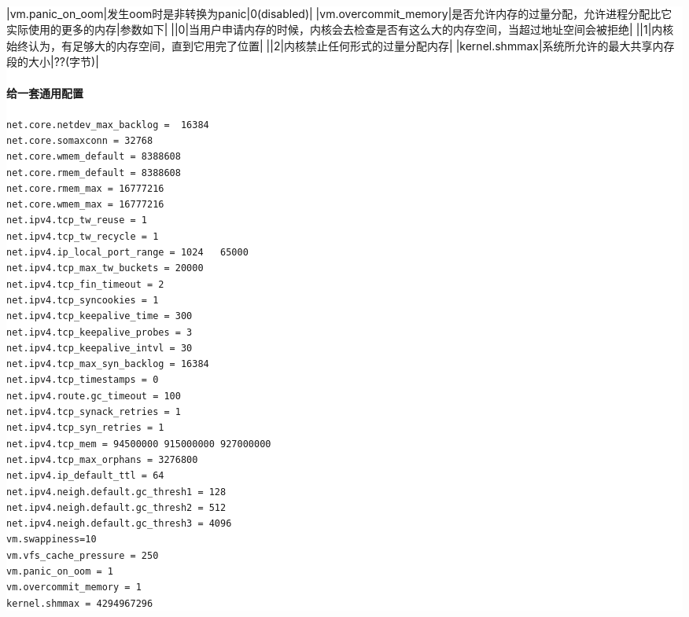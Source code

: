 |vm.panic_on_oom|发生oom时是非转换为panic|0(disabled)|
|vm.overcommit_memory|是否允许内存的过量分配，允许进程分配比它实际使用的更多的内存|参数如下|
||0|当用户申请内存的时候，内核会去检查是否有这么大的内存空间，当超过地址空间会被拒绝|
||1|内核始终认为，有足够大的内存空间，直到它用完了位置|
||2|内核禁止任何形式的过量分配内存|
|kernel.shmmax|系统所允许的最大共享内存段的大小|??(字节)|


#### 给一套通用配置

```shell
net.core.netdev_max_backlog =  16384
net.core.somaxconn = 32768
net.core.wmem_default = 8388608
net.core.rmem_default = 8388608
net.core.rmem_max = 16777216
net.core.wmem_max = 16777216
net.ipv4.tcp_tw_reuse = 1
net.ipv4.tcp_tw_recycle = 1
net.ipv4.ip_local_port_range = 1024   65000
net.ipv4.tcp_max_tw_buckets = 20000
net.ipv4.tcp_fin_timeout = 2
net.ipv4.tcp_syncookies = 1
net.ipv4.tcp_keepalive_time = 300
net.ipv4.tcp_keepalive_probes = 3
net.ipv4.tcp_keepalive_intvl = 30
net.ipv4.tcp_max_syn_backlog = 16384
net.ipv4.tcp_timestamps = 0
net.ipv4.route.gc_timeout = 100
net.ipv4.tcp_synack_retries = 1
net.ipv4.tcp_syn_retries = 1
net.ipv4.tcp_mem = 94500000 915000000 927000000
net.ipv4.tcp_max_orphans = 3276800
net.ipv4.ip_default_ttl = 64
net.ipv4.neigh.default.gc_thresh1 = 128
net.ipv4.neigh.default.gc_thresh2 = 512
net.ipv4.neigh.default.gc_thresh3 = 4096
vm.swappiness=10
vm.vfs_cache_pressure = 250
vm.panic_on_oom = 1
vm.overcommit_memory = 1
kernel.shmmax = 4294967296
```
